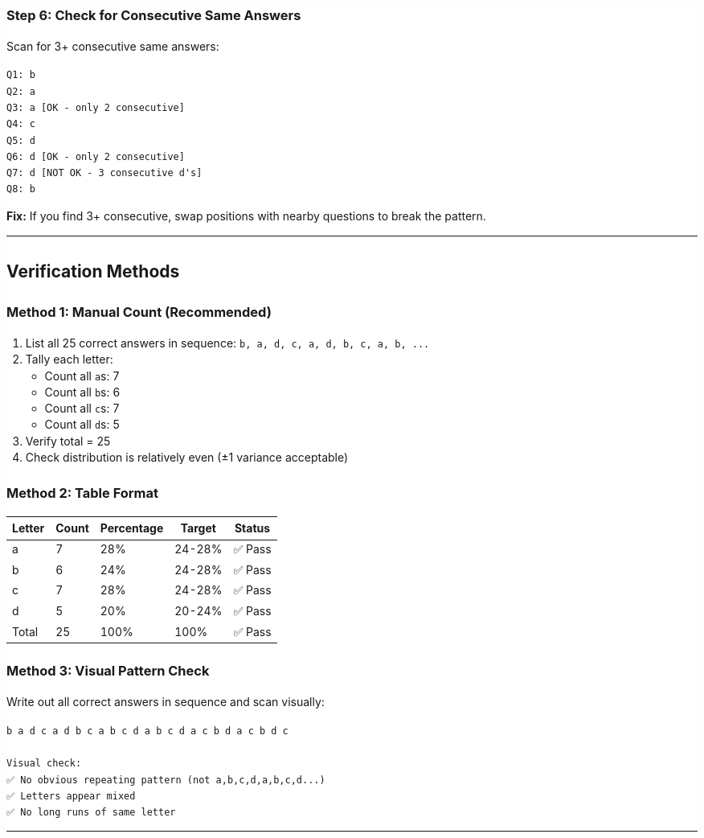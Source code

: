 ### Step 6: Check for Consecutive Same Answers

Scan for 3+ consecutive same answers:
```
Q1: b
Q2: a
Q3: a [OK - only 2 consecutive]
Q4: c
Q5: d
Q6: d [OK - only 2 consecutive]
Q7: d [NOT OK - 3 consecutive d's]
Q8: b
```

**Fix:** If you find 3+ consecutive, swap positions with nearby questions to break the pattern.

---

## Verification Methods

### Method 1: Manual Count (Recommended)

1. List all 25 correct answers in sequence: `b, a, d, c, a, d, b, c, a, b, ...`
2. Tally each letter:
   - Count all `a`s: 7
   - Count all `b`s: 6
   - Count all `c`s: 7
   - Count all `d`s: 5
3. Verify total = 25
4. Check distribution is relatively even (±1 variance acceptable)

### Method 2: Table Format

| Letter | Count | Percentage | Target | Status |
|--------|-------|------------|--------|--------|
| a      | 7     | 28%        | 24-28% | ✅ Pass |
| b      | 6     | 24%        | 24-28% | ✅ Pass |
| c      | 7     | 28%        | 24-28% | ✅ Pass |
| d      | 5     | 20%        | 20-24% | ✅ Pass |
| Total  | 25    | 100%       | 100%   | ✅ Pass |

### Method 3: Visual Pattern Check

Write out all correct answers in sequence and scan visually:
```
b a d c a d b c a b c d a b c d a c b d a c b d c

Visual check:
✅ No obvious repeating pattern (not a,b,c,d,a,b,c,d...)
✅ Letters appear mixed
✅ No long runs of same letter
```

---